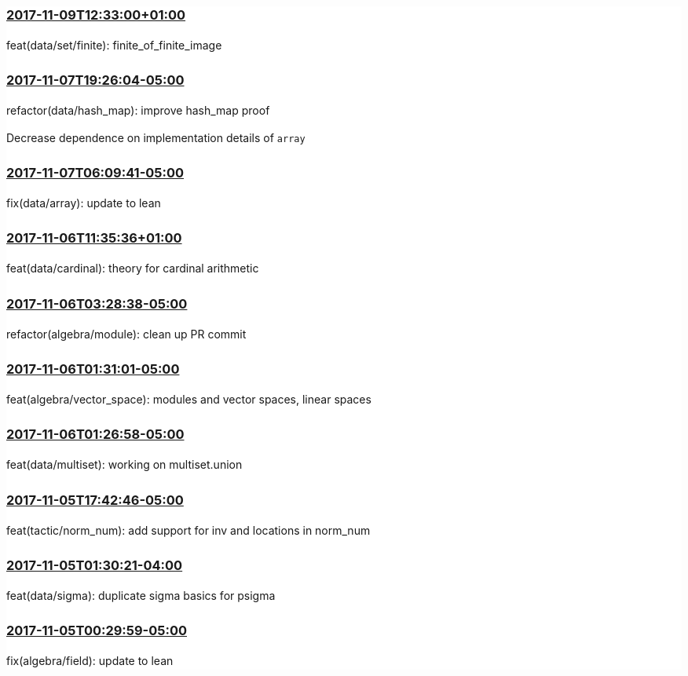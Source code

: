 ### [2017-11-09T12:33:00+01:00](https://github.com/leanprover-community/mathlib/commit/5923cd09f5f3c08547600b72f8c6bb034d319d72)
feat(data/set/finite): finite_of_finite_image

### [2017-11-07T19:26:04-05:00](https://github.com/leanprover-community/mathlib/commit/d95bff068a5373593a9a3d779f75bafe3c2868e7)
refactor(data/hash_map): improve hash_map proof

Decrease dependence on implementation details of `array`

### [2017-11-07T06:09:41-05:00](https://github.com/leanprover-community/mathlib/commit/4ae6a578bca0fa007cda0859b4559afd607ac45e)
fix(data/array): update to lean

### [2017-11-06T11:35:36+01:00](https://github.com/leanprover-community/mathlib/commit/2bc7fd48e14c0d8bf4909a5a54d589e52e365a5f)
feat(data/cardinal): theory for cardinal arithmetic

### [2017-11-06T03:28:38-05:00](https://github.com/leanprover-community/mathlib/commit/d62cefd4ee82aeebc4dfa14378babc2c0e9768bf)
refactor(algebra/module): clean up PR commit

### [2017-11-06T01:31:01-05:00](https://github.com/leanprover-community/mathlib/commit/5cb7fb084d7be417f1c1af752ec023aedc712087)
feat(algebra/vector_space): modules and vector spaces, linear spaces

### [2017-11-06T01:26:58-05:00](https://github.com/leanprover-community/mathlib/commit/0947f962efe5a95a8291c6ac28464694e3ac5015)
feat(data/multiset): working on multiset.union

### [2017-11-05T17:42:46-05:00](https://github.com/leanprover-community/mathlib/commit/2aa6c87767347c6a0dc43fce955f891c894f2a1f)
feat(tactic/norm_num): add support for inv and locations in norm_num

### [2017-11-05T01:30:21-04:00](https://github.com/leanprover-community/mathlib/commit/d743fdfab7accc7d590caa6fb6ed3abda6dd89e0)
feat(data/sigma): duplicate sigma basics for psigma

### [2017-11-05T00:29:59-05:00](https://github.com/leanprover-community/mathlib/commit/8e99f9878d83cb7b3d9dff6e1ece4351b2503d92)
fix(algebra/field): update to lean
